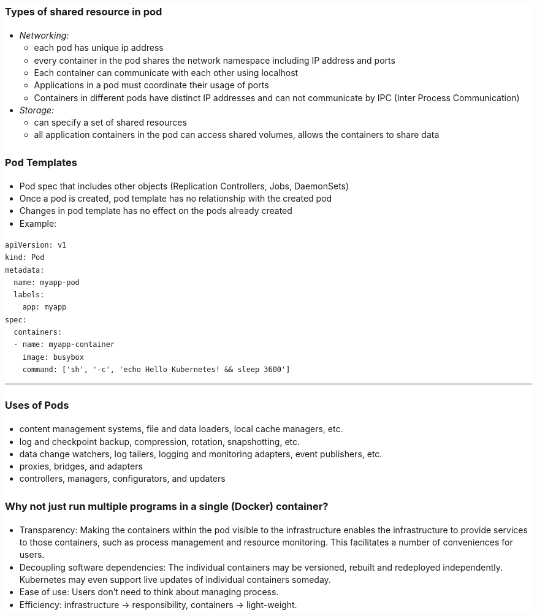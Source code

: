 
### Types of shared resource in pod
- _Networking:_ 
    - each pod has unique ip address
    - every container in the pod shares the network namespace including IP address and ports
    - Each container can communicate with each other using localhost
    - Applications in a pod must coordinate their usage of ports
    - Containers in different pods have distinct IP addresses and can not communicate by IPC (Inter Process Communication)
- _Storage:_
    - can specify a set of shared resources
    - all application containers in the pod can access shared volumes, allows the containers to share data

### Pod Templates
- Pod spec that includes other objects (Replication Controllers, Jobs, DaemonSets)
- Once a pod is created, pod template has no relationship with the created pod
- Changes in pod template has no effect on the pods already created 
- Example:
```
apiVersion: v1
kind: Pod
metadata:
  name: myapp-pod
  labels:
    app: myapp
spec:
  containers:
  - name: myapp-container
    image: busybox
    command: ['sh', '-c', 'echo Hello Kubernetes! && sleep 3600']
```

-------------------------------------------------------------------------------------------------------------------

### Uses of Pods
- content management systems, file and data loaders, local cache managers, etc.
- log and checkpoint backup, compression, rotation, snapshotting, etc.
- data change watchers, log tailers, logging and monitoring adapters, event publishers, etc.
- proxies, bridges, and adapters
- controllers, managers, configurators, and updaters

### Why not just run multiple programs in a single (Docker) container?

- Transparency: Making the containers within the pod visible to the infrastructure enables the infrastructure to provide services to those containers, such as process management and resource monitoring. This facilitates a number of conveniences for users.
- Decoupling software dependencies: The individual containers may be versioned, rebuilt and redeployed independently. Kubernetes may even support live updates of individual containers someday.
- Ease of use: Users don’t need to think about managing process.
- Efficiency: infrastructure -> responsibility, containers -> light-weight.
